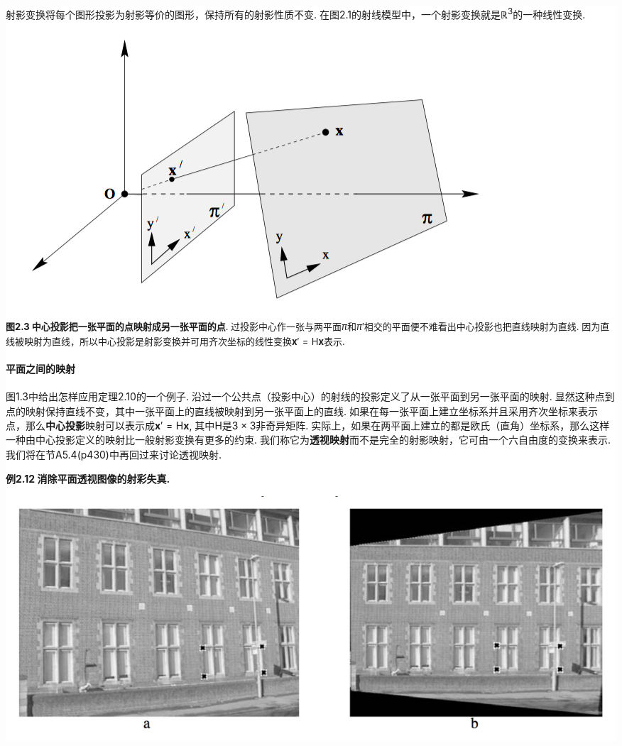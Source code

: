 射影变换将每个图形投影为射影等价的图形，保持所有的射影性质不变. 在图2.1的射线模型中，一个射影变换就是$\mathbb R^3$的一种线性变换.

![image-2.3](/assets/blogImg/2.3.png)

<font size=2>**图2.3  中心投影把一张平面的点映射成另一张平面的点**. 过投影中心作一张与两平面$\pi$和$\pi'$相交的平面便不难看出中心投影也把直线映射为直线. 因为直线被映射为直线，所以中心投影是射影变换并可用齐次坐标的线性变换$\mathbf x' = \mathrm H \mathbf x$表示.

</font>

#### 平面之间的映射

图1.3中给出怎样应用定理2.10的一个例子. 沿过一个公共点（投影中心）的射线的投影定义了从一张平面到另一张平面的映射. 显然这种点到点的映射保持直线不变，其中一张平面上的直线被映射到另一张平面上的直线. 如果在每一张平面上建立坐标系并且采用齐次坐标来表示点，那么**中心投影**映射可以表示成$\mathbf x' = \mathrm H \mathbf x$, 其中$\mathrm H$是$3\times3$非奇异矩阵. 实际上，如果在两平面上建立的都是欧氏（直角）坐标系，那么这样一种由中心投影定义的映射比一般射影变换有更多的约束. 我们称它为**透视映射**而不是完全的射影映射，它可由一个六自由度的变换来表示. 我们将在节A5.4(p430)中再回过来讨论透视映射.

**例2.12  消除平面透视图像的射彩失真.**

![image-2.4](/assets/blogImg/2.4.png)
